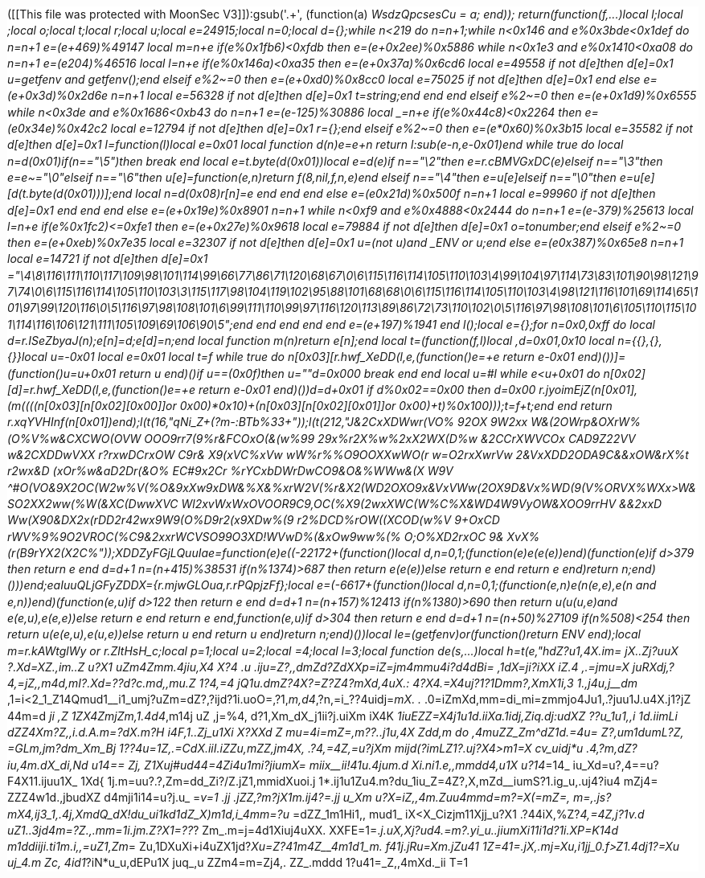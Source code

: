 ([[This file was protected with MoonSec V3]]):gsub('.+', (function(a) _WsdzQpcsesCu = a; end)); return(function(f,...)local l;local _;local o;local t;local r;local u;local e=24915;local n=0;local d={};while n<219 do n=n+1;while n<0x146 and e%0x3bde<0x1def do n=n+1 e=(e+469)%49147 local m=n+e if(e%0x1fb6)<0xfdb then e=(e+0x2ee)%0x5886 while n<0x1e3 and e%0x1410<0xa08 do n=n+1 e=(e*204)%46516 local l=n+e if(e%0x146a)<0xa35 then e=(e+0x37a)%0x6cd6 local e=49558 if not d[e]then d[e]=0x1 u=getfenv and getfenv();end elseif e%2~=0 then e=(e+0xd0)%0x8cc0 local e=75025 if not d[e]then d[e]=0x1 end else e=(e+0x3d)%0x2d6e n=n+1 local e=56328 if not d[e]then d[e]=0x1 t=string;end end end elseif e%2~=0 then e=(e+0x1d9)%0x6555 while n<0x3de and e%0x1686<0xb43 do n=n+1 e=(e-125)%30886 local _=n+e if(e%0x44c8)<0x2264 then e=(e*0x34e)%0x42c2 local e=12794 if not d[e]then d[e]=0x1 r={};end elseif e%2~=0 then e=(e*0x60)%0x3b15 local e=35582 if not d[e]then d[e]=0x1 l=function(l)local e=0x01 local function d(n)e=e+n return l:sub(e-n,e-0x01)end while true do local n=d(0x01)if(n=="\5")then break end local e=t.byte(d(0x01))local e=d(e)if n=="\2"then e=r.cBMVGxDC(e)elseif n=="\3"then e=e~="\0"elseif n=="\6"then u[e]=function(e,n)return f(8,nil,f,n,e)end elseif n=="\4"then e=u[e]elseif n=="\0"then e=u[e][d(t.byte(d(0x01)))];end local n=d(0x08)r[n]=e end end end else e=(e*0x21d)%0x500f n=n+1 local e=99960 if not d[e]then d[e]=0x1 end end end else e=(e+0x19e)%0x8901 n=n+1 while n<0xf9 and e%0x4888<0x2444 do n=n+1 e=(e-379)%25613 local l=n+e if(e%0x1fc2)<=0xfe1 then e=(e+0x27e)%0x9618 local e=79884 if not d[e]then d[e]=0x1 o=tonumber;end elseif e%2~=0 then e=(e+0xeb)%0x7e35 local e=32307 if not d[e]then d[e]=0x1 u=(not u)and _ENV or u;end else e=(e*0x387)%0x65e8 n=n+1 local e=14721 if not d[e]then d[e]=0x1 _="\4\8\116\111\110\117\109\98\101\114\99\66\77\86\71\120\68\67\0\6\115\116\114\105\110\103\4\99\104\97\114\73\83\101\90\98\121\97\74\0\6\115\116\114\105\110\103\3\115\117\98\104\119\102\95\88\101\68\68\0\6\115\116\114\105\110\103\4\98\121\116\101\69\114\65\101\97\99\120\116\0\5\116\97\98\108\101\6\99\111\110\99\97\116\120\113\89\86\72\73\110\102\0\5\116\97\98\108\101\6\105\110\115\101\114\116\106\121\111\105\109\69\106\90\5";end end end end end e=(e+197)%1941 end l(_);local e={};for n=0x0,0xff do local d=r.ISeZbyaJ(n);e[n]=d;e[d]=n;end local function m(n)return e[n];end local t=(function(f,l)local _,d=0x01,0x10 local n={{},{},{}}local u=-0x01 local e=0x01 local t=f while true do n[0x03][r.hwf_XeDD(l,e,(function()e=_+e return e-0x01 end)())]=(function()u=u+0x01 return u end)()if u==(0x0f)then u=""d=0x000 break end end local u=#l while e<u+0x01 do n[0x02][d]=r.hwf_XeDD(l,e,(function()e=_+e return e-0x01 end)())d=d+0x01 if d%0x02==0x00 then d=0x00 r.jyoimEjZ(n[0x01],(m((((n[0x03][n[0x02][0x00]]or 0x00)*0x10)+(n[0x03][n[0x02][0x01]]or 0x00)+t)%0x100)));t=f+t;end end return r.xqYVHInf(n[0x01])end);l(t(16,"qNi_Z+(?m-:BTb%33+"));l(t(212,"J&2CxXDWwr(VO% 92OX 9W2xx W&(2OWrp&OXrW%(O%V%w&CXCWO(OVW OOO9rr7(9%r&FCOxO(&(w%99 29x%r2X%w%2xX2WX(D%w &2CCrXWVCOx CAD9Z22VV w&2CXDDwVXX r?rxwDCrxOW C9r& X9(xVC%xVw wW%r%%O9OOXXwWO(r w=O2rxXwrVw 2&VxXDD2ODA9C&&xOW&rX%t r2wx&D (xOr%w&aD2Dr(&O% EC#9x2Cr %rYCxbDWrDwCO9&O&%WWw&(X W9V ^#O(VO&9X2OC(W2w%V(%O&9xXw9xDW&%X&%xrW2V(%r&X2(WD2OXO9x&VxVWw(2OX9D&Vx%WD(9(V%ORVX%WXx>W&SO2XX2ww(%W(&XC(DwwXVC Wl2xvWxWxOVOOR9C9,OC(%X9(2wxXWC(W%C%X&WD4W9VyOW&XOO9rrHV  &&2xxD Ww(X90&DX2x(rDD2r42wx9W9(O%D9r2(x9XDw%(9 r2%DCD%rOW((XCOD(w%V 9+_OxCD rWV%9%9O2VROC(%C9&2xxrWCVSO99O3XD!WVwD%(&xOw9ww%(% O;O%XD2rxOC 9& XvX%(r(B9rYX2(X2C%"));XDDZyFGjLQuuIae=function(e)e((-22172+(function()local d,n=0,1;(function(e)e(e(e))end)(function(e)if d>379 then return e end d=d+1 n=(n+415)%38531 if(n%1374)>687 then return e(e(e))else return e end return e end)return n;end)()))end;eaIuuQLjGFyZDDX={r.mjwGLOua,r.rPQpjzFf};local e=(-6617+(function()local d,n=0,1;(function(e,n)e(n(e,e),e(n and e,n))end)(function(e,u)if d>122 then return e end d=d+1 n=(n+157)%12413 if(n%1380)>690 then return u(u(u,e)and e(e,u),e(e,e))else return e end return e end,function(e,u)if d>304 then return e end d=d+1 n=(n+50)%27109 if(n%508)<254 then return u(e(e,u),e(u,e))else return u end return u end)return n;end)())local le=(getfenv)or(function()return _ENV end);local m=r.kAWtglWy or r.ZltHsH_c;local p=1;local u=2;local _=4;local l=3;local function de(s,...)local h=t(e,"hdZ?u1_,4X.im= jX..Zj?uuX_ _?.Xd=XZ.,im..Z  u?X1 uZm4Zmm.4jiu,X4 X?4 .u .iju=Z?,,dmZd?_ZdXXp=iZ=_jm4mmu4i?d4dBi= ,1dX=ji?iXX iZ.4_ ,.=jmu=X  juRXdj_,?4,=jZ_,,m4d,mI?.Xd=??d?c.md,,mu_.Z 1?_4,=_4 jQ1u.dmZ?4X?=Z?Z4?mXd_,4uX.: 4?X4.=X4uj?1?1Dmm?,XmX1i,3 1_.,j4u,j__dm_ ,1=i<2_1_Z14Qmud1__i1_umj?uZm=dZ?,?ijd?1i.uoO=,?1,_m,d4_,?n,=i_??4uidj=_mX. ._ .0=iZmXd,mm=di_mi=zmmjo4Ju1,.?juu1J.u4X.j1?jZ 44m=d _ji ,Z 1ZX4ZmjZm,1.4d4_,m14j uZ ,j=%4, d?1,Xm_dX_j1ii?j.uiXm iX4K _1iuEZZ=X4j1u1d._iiXa.1idj,Ziq.dj:udXZ ??u_1u1_,,i 1d._iimLi dZZ4Xm?Z_,,i.d._A.m=?dX_.m?H __i4F,1..Zj_u1Xi X?XXd Z mu=4i=mZ=,m??..j1u,4X Zdd,m do ,4muZZ_Zm^dZ1d.=4u= Z?,um1dumL?Z, =GLm,jm?dm_Xm_Bj 1??4u=1Z_,.=CdX_.iiI.iZZu,_mZZ,_jm4X, .?_4,=4Z,=u?jXm mijd(_?imLZ1?.uj?X4>m1=X cv_uidj*u .4,?m,dZ_?iu,4m.dX_di,Nd  u14== Zj, Z1Xuj#ud44=4Zi4u1mi?jiumX= miix__ii_!41u.4jum.d _Xi.ni1.e,,mmdd4_,u1X  u?14_=14_ iu_Xd=u?,4==u?F4X11.ijuu1X_ 1Xd{ 1j.m=uu?.?,Zm=dd_Zi?/Z.jZ1,mmidXuoi.j 1*.ij1u1Zu4.m?du_1iu_Z=4Z?,X,mZd__iumS?1.ig_u,.uj4?iu4 mZj4= ZZZ4w1d.,jbudXZ d4mji1i14=u?j.u_ =_v=1 .jj .jZZ,?m?jX1m.ij4?=.jj u_Xm _u?_X=iZ,,4m.Zuu4mmd=_m?=X(=mZ=, m=,.js?mX4_,ij3_1,.4j,XmdQ_dX!du_ui1kd1dZ_X)m1d__,i_4mm=?u_ =dZZ_1m1Hi1,, mud1_ iX<X_Cizjm11Xjj_u?X1 .?44iX,%Z?_4,=4Z,j?1v.d  uZ1..3jd4m=?Z.,.mm=_1i.jm.Z?X1=_??_?  Zm_.m=j=4d1Xiuj4uXX. XXFE=1=._j.uX,Xj?ud4.=m?.yi_u..jiumXi11i1d?1i.XP=K14d m1ddiiji.ti1m.i,,=uZ1,Zm_= Zu,1DXuXi+i4uZX1jd?_Xu=Z?_41m4Z__4m1d1_m. f41j_.jRu=Xm.jZu41 1Z=41=.jX,.mj=Xu,i1jj_0.f>Z1.4dj1?=Xu uj_4.m Zc, 4id1_?iN*u_u,dEPu1X juq_,u ZZm4=m=Zj4,. ZZ_.mddd 1?u41=_Z,,4mXd._ii T=1